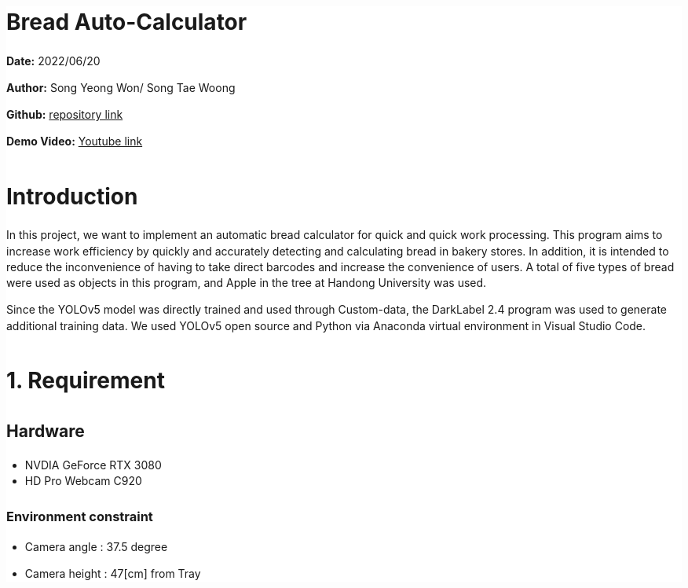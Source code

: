 

# Bread Auto-Calculator

**Date:** 2022/06/20

**Author:** Song Yeong Won/ Song Tae Woong

**Github:** [repository link](https://github.com/SongYeongWon/DeepLearning_ImageProcessing/tree/main/LAB/LAB_Final_Bread_Auto_Calculator)

**Demo Video:** [Youtube link](https://www.youtube.com/watch?v=O9p9RyBgJH4)

# Introduction

In this project, we want to implement an automatic bread calculator for quick and quick work processing. This program aims to increase work efficiency by quickly and accurately detecting and calculating bread in bakery stores. In addition, it is intended to reduce the inconvenience of having to take direct barcodes and increase the convenience of users. A total of five types of bread were used as objects in this program, and Apple in the tree at Handong University was used.

Since the YOLOv5 model was directly trained and used through Custom-data, the DarkLabel 2.4 program was used to generate additional training data. We used YOLOv5 open source and Python via Anaconda virtual environment in Visual Studio Code.

# 1. Requirement

##  Hardware

- NVDIA GeForce RTX 3080
- HD Pro Webcam C920

### Environment constraint

* Camera angle : 37.5 degree 

* Camera height : 47[cm] from Tray
